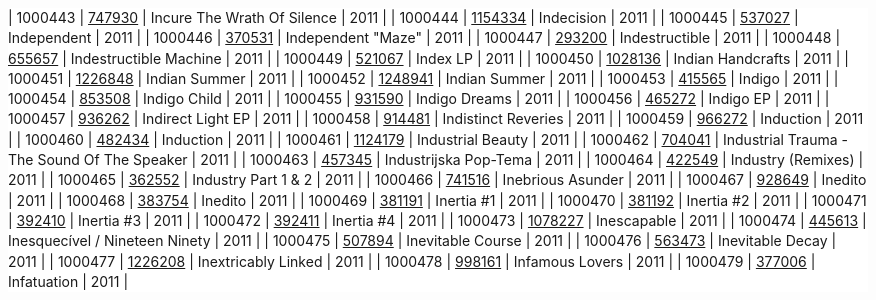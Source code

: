 | 1000443 | [747930](https://www.discogs.com/master/747930) | Incure The Wrath Of Silence | 2011 |
| 1000444 | [1154334](https://www.discogs.com/master/1154334) | Indecision | 2011 |
| 1000445 | [537027](https://www.discogs.com/master/537027) | Independent | 2011 |
| 1000446 | [370531](https://www.discogs.com/master/370531) | Independent "Maze" | 2011 |
| 1000447 | [293200](https://www.discogs.com/master/293200) | Indestructible | 2011 |
| 1000448 | [655657](https://www.discogs.com/master/655657) | Indestructible Machine | 2011 |
| 1000449 | [521067](https://www.discogs.com/master/521067) | Index LP | 2011 |
| 1000450 | [1028136](https://www.discogs.com/master/1028136) | Indian Handcrafts | 2011 |
| 1000451 | [1226848](https://www.discogs.com/master/1226848) | Indian Summer | 2011 |
| 1000452 | [1248941](https://www.discogs.com/master/1248941) | Indian Summer | 2011 |
| 1000453 | [415565](https://www.discogs.com/master/415565) | Indigo | 2011 |
| 1000454 | [853508](https://www.discogs.com/master/853508) | Indigo Child | 2011 |
| 1000455 | [931590](https://www.discogs.com/master/931590) | Indigo Dreams | 2011 |
| 1000456 | [465272](https://www.discogs.com/master/465272) | Indigo EP | 2011 |
| 1000457 | [936262](https://www.discogs.com/master/936262) | Indirect Light EP | 2011 |
| 1000458 | [914481](https://www.discogs.com/master/914481) | Indistinct Reveries | 2011 |
| 1000459 | [966272](https://www.discogs.com/master/966272) | Induction | 2011 |
| 1000460 | [482434](https://www.discogs.com/master/482434) | Induction | 2011 |
| 1000461 | [1124179](https://www.discogs.com/master/1124179) | Industrial Beauty | 2011 |
| 1000462 | [704041](https://www.discogs.com/master/704041) | Industrial Trauma - The Sound Of The Speaker | 2011 |
| 1000463 | [457345](https://www.discogs.com/master/457345) | Industrijska Pop-Tema | 2011 |
| 1000464 | [422549](https://www.discogs.com/master/422549) | Industry (Remixes) | 2011 |
| 1000465 | [362552](https://www.discogs.com/master/362552) | Industry Part 1 & 2 | 2011 |
| 1000466 | [741516](https://www.discogs.com/master/741516) | Inebrious Asunder | 2011 |
| 1000467 | [928649](https://www.discogs.com/master/928649) | Inedito | 2011 |
| 1000468 | [383754](https://www.discogs.com/master/383754) | Inedito | 2011 |
| 1000469 | [381191](https://www.discogs.com/master/381191) | Inertia #1 | 2011 |
| 1000470 | [381192](https://www.discogs.com/master/381192) | Inertia #2 | 2011 |
| 1000471 | [392410](https://www.discogs.com/master/392410) | Inertia #3 | 2011 |
| 1000472 | [392411](https://www.discogs.com/master/392411) | Inertia #4 | 2011 |
| 1000473 | [1078227](https://www.discogs.com/master/1078227) | Inescapable | 2011 |
| 1000474 | [445613](https://www.discogs.com/master/445613) | Inesquecível / Nineteen Ninety | 2011 |
| 1000475 | [507894](https://www.discogs.com/master/507894) | Inevitable Course | 2011 |
| 1000476 | [563473](https://www.discogs.com/master/563473) | Inevitable Decay | 2011 |
| 1000477 | [1226208](https://www.discogs.com/master/1226208) | Inextricably Linked | 2011 |
| 1000478 | [998161](https://www.discogs.com/master/998161) | Infamous Lovers | 2011 |
| 1000479 | [377006](https://www.discogs.com/master/377006) | Infatuation | 2011 |